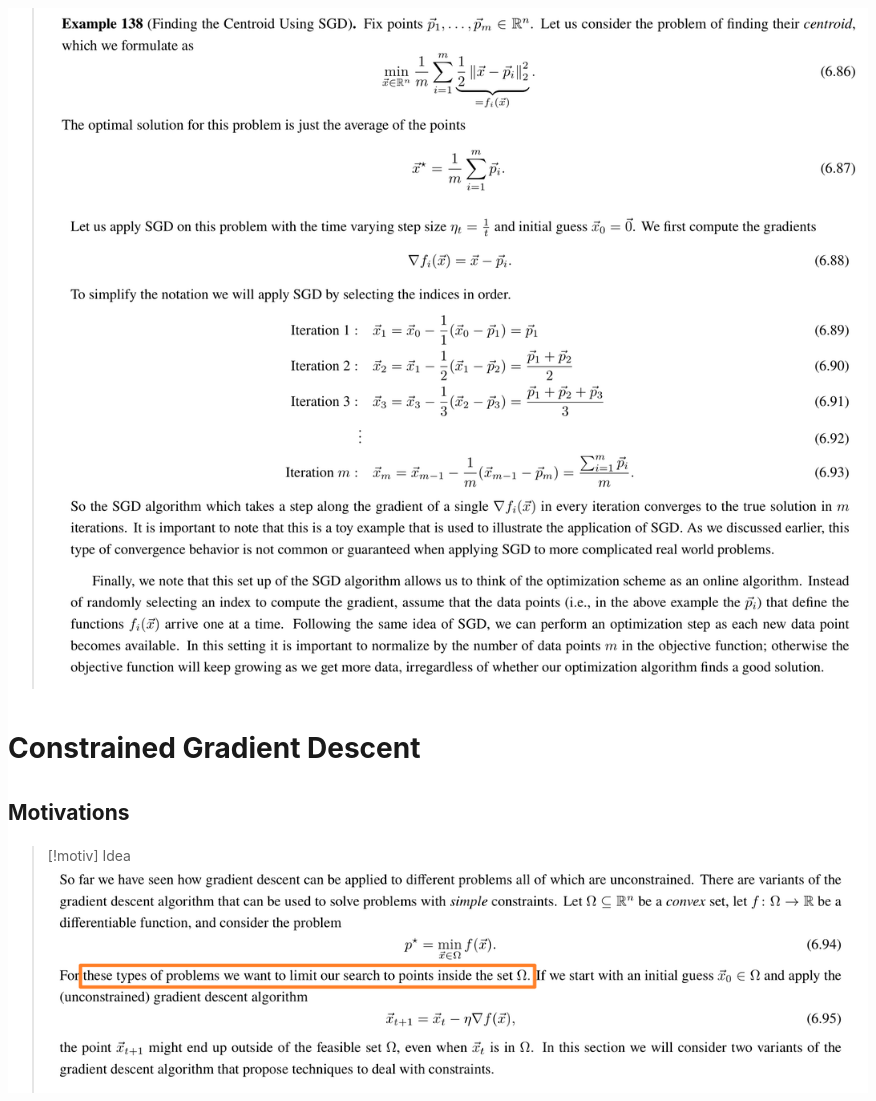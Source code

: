 > ![](Gradient_Descent.assets/image-20231214220545511.png)![](Gradient_Descent.assets/image-20231214220551473.png)








# Constrained Gradient Descent
## Motivations
> [!motiv] Idea
> ![](Gradient_Descent.assets/image-20231214220923332.png)
